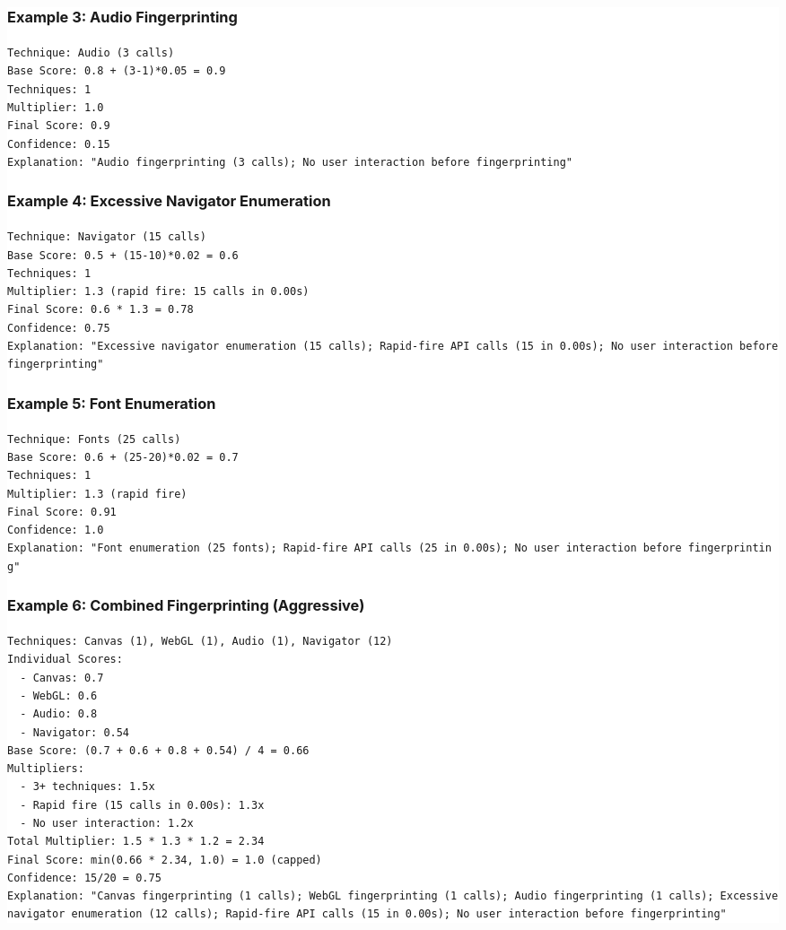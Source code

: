 ### Example 3: Audio Fingerprinting
```
Technique: Audio (3 calls)
Base Score: 0.8 + (3-1)*0.05 = 0.9
Techniques: 1
Multiplier: 1.0
Final Score: 0.9
Confidence: 0.15
Explanation: "Audio fingerprinting (3 calls); No user interaction before fingerprinting"
```

### Example 4: Excessive Navigator Enumeration
```
Technique: Navigator (15 calls)
Base Score: 0.5 + (15-10)*0.02 = 0.6
Techniques: 1
Multiplier: 1.3 (rapid fire: 15 calls in 0.00s)
Final Score: 0.6 * 1.3 = 0.78
Confidence: 0.75
Explanation: "Excessive navigator enumeration (15 calls); Rapid-fire API calls (15 in 0.00s); No user interaction before fingerprinting"
```

### Example 5: Font Enumeration
```
Technique: Fonts (25 calls)
Base Score: 0.6 + (25-20)*0.02 = 0.7
Techniques: 1
Multiplier: 1.3 (rapid fire)
Final Score: 0.91
Confidence: 1.0
Explanation: "Font enumeration (25 fonts); Rapid-fire API calls (25 in 0.00s); No user interaction before fingerprinting"
```

### Example 6: Combined Fingerprinting (Aggressive)
```
Techniques: Canvas (1), WebGL (1), Audio (1), Navigator (12)
Individual Scores:
  - Canvas: 0.7
  - WebGL: 0.6
  - Audio: 0.8
  - Navigator: 0.54
Base Score: (0.7 + 0.6 + 0.8 + 0.54) / 4 = 0.66
Multipliers:
  - 3+ techniques: 1.5x
  - Rapid fire (15 calls in 0.00s): 1.3x
  - No user interaction: 1.2x
Total Multiplier: 1.5 * 1.3 * 1.2 = 2.34
Final Score: min(0.66 * 2.34, 1.0) = 1.0 (capped)
Confidence: 15/20 = 0.75
Explanation: "Canvas fingerprinting (1 calls); WebGL fingerprinting (1 calls); Audio fingerprinting (1 calls); Excessive navigator enumeration (12 calls); Rapid-fire API calls (15 in 0.00s); No user interaction before fingerprinting"
```
